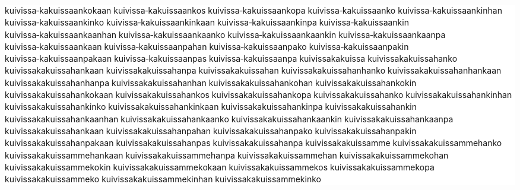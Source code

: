 kuivissa‑kakuissaankokaan
kuivissa‑kakuissaankos
kuivissa‑kakuissaankopa
kuivissa‑kakuissaanko
kuivissa‑kakuissaankinhan
kuivissa‑kakuissaankinko
kuivissa‑kakuissaankinkaan
kuivissa‑kakuissaankinpa
kuivissa‑kakuissaankin
kuivissa‑kakuissaankaanhan
kuivissa‑kakuissaankaanko
kuivissa‑kakuissaankaankin
kuivissa‑kakuissaankaanpa
kuivissa‑kakuissaankaan
kuivissa‑kakuissaanpahan
kuivissa‑kakuissaanpako
kuivissa‑kakuissaanpakin
kuivissa‑kakuissaanpakaan
kuivissa‑kakuissaanpas
kuivissa‑kakuissaanpa
kuivissakakuissa
kuivissakakuissahanko
kuivissakakuissahankaan
kuivissakakuissahanpa
kuivissakakuissahan
kuivissakakuissahanhanko
kuivissakakuissahanhankaan
kuivissakakuissahanhanpa
kuivissakakuissahanhan
kuivissakakuissahankohan
kuivissakakuissahankokin
kuivissakakuissahankokaan
kuivissakakuissahankos
kuivissakakuissahankopa
kuivissakakuissahanko
kuivissakakuissahankinhan
kuivissakakuissahankinko
kuivissakakuissahankinkaan
kuivissakakuissahankinpa
kuivissakakuissahankin
kuivissakakuissahankaanhan
kuivissakakuissahankaanko
kuivissakakuissahankaankin
kuivissakakuissahankaanpa
kuivissakakuissahankaan
kuivissakakuissahanpahan
kuivissakakuissahanpako
kuivissakakuissahanpakin
kuivissakakuissahanpakaan
kuivissakakuissahanpas
kuivissakakuissahanpa
kuivissakakuissamme
kuivissakakuissammehanko
kuivissakakuissammehankaan
kuivissakakuissammehanpa
kuivissakakuissammehan
kuivissakakuissammekohan
kuivissakakuissammekokin
kuivissakakuissammekokaan
kuivissakakuissammekos
kuivissakakuissammekopa
kuivissakakuissammeko
kuivissakakuissammekinhan
kuivissakakuissammekinko